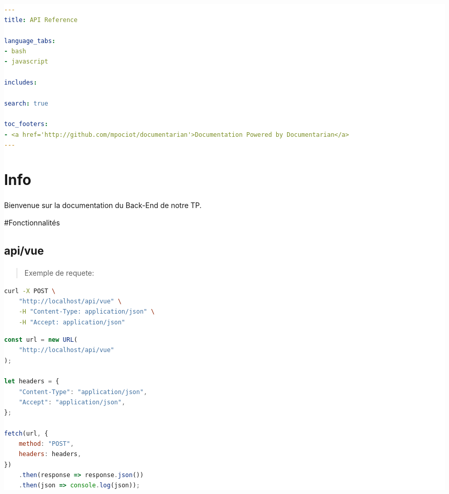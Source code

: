 ```yaml
---
title: API Reference

language_tabs:
- bash
- javascript

includes:

search: true

toc_footers:
- <a href='http://github.com/mpociot/documentarian'>Documentation Powered by Documentarian</a>
---
```


# Info

Bienvenue sur la documentation du Back-End de notre TP.




#Fonctionnalités



## api/vue
> Exemple de requete:

```bash
curl -X POST \
    "http://localhost/api/vue" \
    -H "Content-Type: application/json" \
    -H "Accept: application/json"
```

```javascript
const url = new URL(
    "http://localhost/api/vue"
);

let headers = {
    "Content-Type": "application/json",
    "Accept": "application/json",
};

fetch(url, {
    method: "POST",
    headers: headers,
})
    .then(response => response.json())
    .then(json => console.log(json));
```

